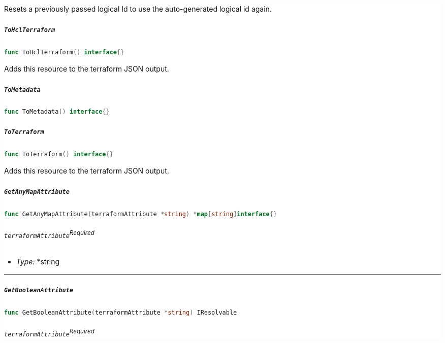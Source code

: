 Resets a previously passed logical Id to use the auto-generated logical id again.

##### `ToHclTerraform` <a name="ToHclTerraform" id="@cdktf/provider-okta.dataOktaAppMetadataSaml.DataOktaAppMetadataSaml.toHclTerraform"></a>

```go
func ToHclTerraform() interface{}
```

Adds this resource to the terraform JSON output.

##### `ToMetadata` <a name="ToMetadata" id="@cdktf/provider-okta.dataOktaAppMetadataSaml.DataOktaAppMetadataSaml.toMetadata"></a>

```go
func ToMetadata() interface{}
```

##### `ToTerraform` <a name="ToTerraform" id="@cdktf/provider-okta.dataOktaAppMetadataSaml.DataOktaAppMetadataSaml.toTerraform"></a>

```go
func ToTerraform() interface{}
```

Adds this resource to the terraform JSON output.

##### `GetAnyMapAttribute` <a name="GetAnyMapAttribute" id="@cdktf/provider-okta.dataOktaAppMetadataSaml.DataOktaAppMetadataSaml.getAnyMapAttribute"></a>

```go
func GetAnyMapAttribute(terraformAttribute *string) *map[string]interface{}
```

###### `terraformAttribute`<sup>Required</sup> <a name="terraformAttribute" id="@cdktf/provider-okta.dataOktaAppMetadataSaml.DataOktaAppMetadataSaml.getAnyMapAttribute.parameter.terraformAttribute"></a>

- *Type:* *string

---

##### `GetBooleanAttribute` <a name="GetBooleanAttribute" id="@cdktf/provider-okta.dataOktaAppMetadataSaml.DataOktaAppMetadataSaml.getBooleanAttribute"></a>

```go
func GetBooleanAttribute(terraformAttribute *string) IResolvable
```

###### `terraformAttribute`<sup>Required</sup> <a name="terraformAttribute" id="@cdktf/provider-okta.dataOktaAppMetadataSaml.DataOktaAppMetadataSaml.getBooleanAttribute.parameter.terraformAttribute"></a>
